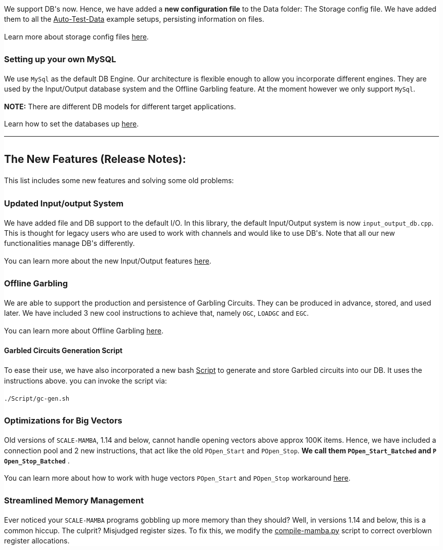 We support DB's now. Hence, we have added a **new configuration file** to the Data folder: The Storage config file. We have added them to all the [Auto-Test-Data](Auto-Test-Data/) example setups, persisting information on files.

Learn more about storage config files [here](MD-Files/storage-config-file.md). 

### Setting up your own MySQL
We use `MySql` as the default DB Engine. Our architecture is flexible enough to allow you incorporate different engines. They are used by the Input/Output database system and the Offline Garbling feature. At the moment however we only support `MySql`. 

**NOTE:** There are different DB models for different target applications. 

Learn how to set the databases up [here](MD-Files/database-setup.md).
* **
## The New Features (Release Notes):
This list includes some new features and solving some old problems:
### __Updated Input/output System__
We have added file and DB support to the default I/O. In this library, the default Input/Output system is now `input_output_db.cpp`. This is thought for legacy users who are used to work with channels and would like to use DB's. Note that all our new functionalities manage DB's differently. 

You can learn more about the new Input/Output features [here](MD-Files/input-output.md).

### __Offline Garbling__
We are able to support the production and persistence of Garbling Circuits. They can be produced in advance, stored, and used later.  We have included 3 new cool instructions to achieve that, namely `OGC`, `LOADGC` and `EGC`.

You can learn more about Offline Garbling [here](MD-Files/offline-garbling.md).

#### __Garbled Circuits Generation Script__
To ease their use, we have also incorporated a new bash [Script](Scripts/gc-gen.sh) to generate and store Garbled circuits into our DB. It uses the instructions above. you can invoke the script via:

```bash
./Script/gc-gen.sh
```

### __Optimizations for Big Vectors__
Old versions of `SCALE-MAMBA`, 1.14 and below, cannot handle opening vectors above approx 100K items. Hence, we have included a connection pool and 2 new instructions, that act like the old `POpen_Start` and `POpen_Stop`. 
**We call them `POpen_Start_Batched` and `POpen_Stop_Batched`** .

You can learn more about how to work with huge vectors `POpen_Start` and `POpen_Stop` workaround [here](MD-Files/open-huge-vectors-workaround.md).

### __Streamlined Memory Management__
Ever noticed your `SCALE-MAMBA` programs gobbling up more memory than they should? Well, in versions 1.14 and below, this is a common hiccup. The culprit? Misjudged register sizes. To fix this, we modify the [compile-mamba.py](compile-mamba.py) script to correct overblown register allocations. 
